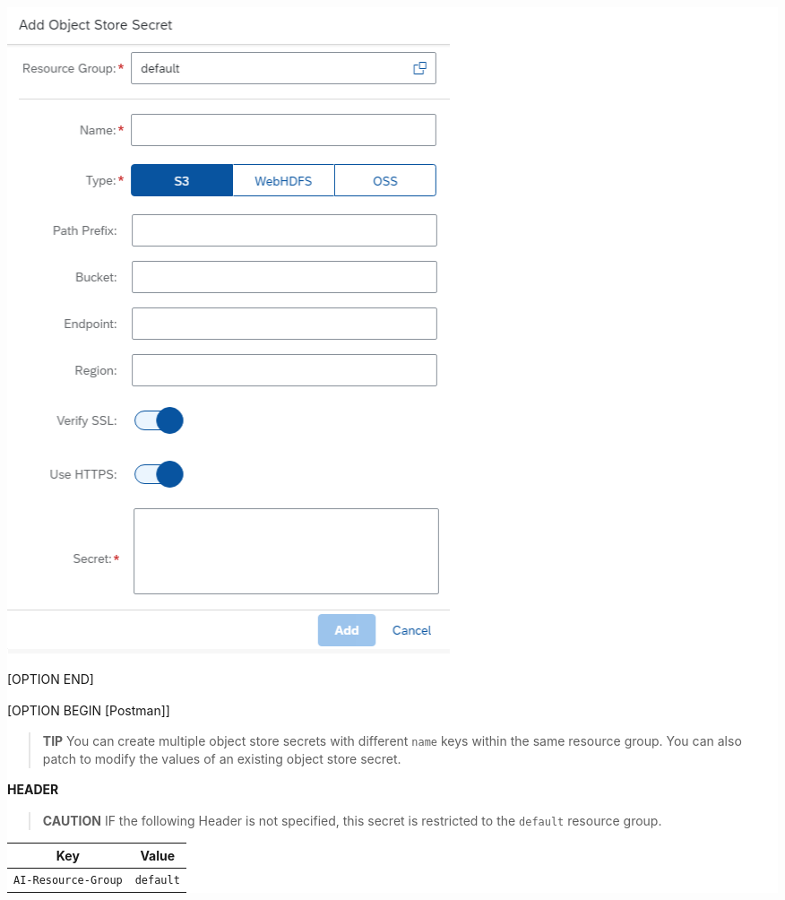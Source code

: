 ![image](img/ail/OSS.png)

[OPTION END]

[OPTION BEGIN [Postman]]


> **TIP** You can create multiple object store secrets with different `name` keys within the same resource group. You can also patch to modify the values of an existing object store secret.

**HEADER**

> **CAUTION** IF the following Header is not specified, this secret is restricted to the `default` resource group.

| Key | Value |
| --- | --- |
| `AI-Resource-Group` | `default` |
